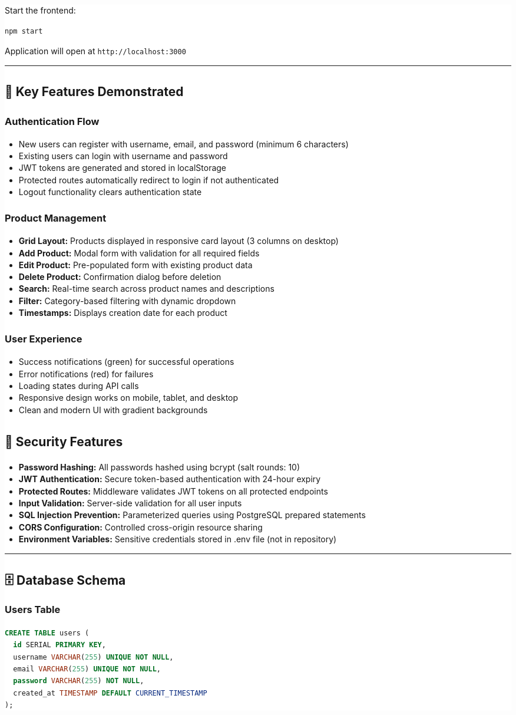 Start the frontend:
```bash
npm start
```

Application will open at `http://localhost:3000`

---

## 🎯 Key Features Demonstrated

### Authentication Flow
- New users can register with username, email, and password (minimum 6 characters)
- Existing users can login with username and password
- JWT tokens are generated and stored in localStorage
- Protected routes automatically redirect to login if not authenticated
- Logout functionality clears authentication state

### Product Management
- **Grid Layout:** Products displayed in responsive card layout (3 columns on desktop)
- **Add Product:** Modal form with validation for all required fields
- **Edit Product:** Pre-populated form with existing product data
- **Delete Product:** Confirmation dialog before deletion
- **Search:** Real-time search across product names and descriptions
- **Filter:** Category-based filtering with dynamic dropdown
- **Timestamps:** Displays creation date for each product

### User Experience
- Success notifications (green) for successful operations
- Error notifications (red) for failures
- Loading states during API calls
- Responsive design works on mobile, tablet, and desktop
- Clean and modern UI with gradient backgrounds


## 🔐 Security Features

- **Password Hashing:** All passwords hashed using bcrypt (salt rounds: 10)
- **JWT Authentication:** Secure token-based authentication with 24-hour expiry
- **Protected Routes:** Middleware validates JWT tokens on all protected endpoints
- **Input Validation:** Server-side validation for all user inputs
- **SQL Injection Prevention:** Parameterized queries using PostgreSQL prepared statements
- **CORS Configuration:** Controlled cross-origin resource sharing
- **Environment Variables:** Sensitive credentials stored in .env file (not in repository)

---

## 🗄️ Database Schema

### Users Table
```sql
CREATE TABLE users (
  id SERIAL PRIMARY KEY,
  username VARCHAR(255) UNIQUE NOT NULL,
  email VARCHAR(255) UNIQUE NOT NULL,
  password VARCHAR(255) NOT NULL,
  created_at TIMESTAMP DEFAULT CURRENT_TIMESTAMP
);
```
